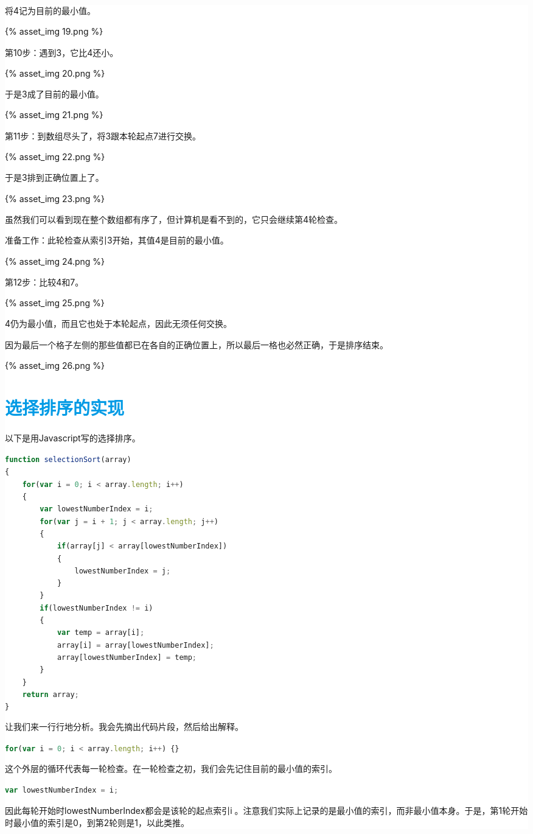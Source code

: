 将4记为目前的最小值。

{% asset_img 19.png %}

第10步：遇到3，它比4还小。

{% asset_img 20.png %}

于是3成了目前的最小值。

{% asset_img 21.png %}

第11步：到数组尽头了，将3跟本轮起点7进行交换。

{% asset_img 22.png %}

于是3排到正确位置上了。

{% asset_img 23.png %}

虽然我们可以看到现在整个数组都有序了，但计算机是看不到的，它只会继续第4轮检查。

准备工作：此轮检查从索引3开始，其值4是目前的最小值。

{% asset_img 24.png %}

第12步：比较4和7。

{% asset_img 25.png %}

4仍为最小值，而且它也处于本轮起点，因此无须任何交换。

因为最后一个格子左侧的那些值都已在各自的正确位置上，所以最后一格也必然正确，于是排序结束。

{% asset_img 26.png %}

# <span style="color:#039BE5;">选择排序的实现</span>

以下是用Javascript写的选择排序。
```js
function selectionSort(array) 
{
    for(var i = 0; i < array.length; i++) 
    {
        var lowestNumberIndex = i;
        for(var j = i + 1; j < array.length; j++) 
        {
            if(array[j] < array[lowestNumberIndex]) 
            {
                lowestNumberIndex = j;
            }
        }
        if(lowestNumberIndex != i) 
        {
            var temp = array[i];
            array[i] = array[lowestNumberIndex];
            array[lowestNumberIndex] = temp;
        }
    }
    return array;
}
```
让我们来一行行地分析。我会先摘出代码片段，然后给出解释。
```js
for(var i = 0; i < array.length; i++) {}
```
这个外层的循环代表每一轮检查。在一轮检查之初，我们会先记住目前的最小值的索引。
```js
var lowestNumberIndex = i;
```
因此每轮开始时lowestNumberIndex都会是该轮的起点索引i 。注意我们实际上记录的是最小值的索引，而非最小值本身。于是，第1轮开始时最小值的索引是0，到第2轮则是1，以此类推。
```js
```